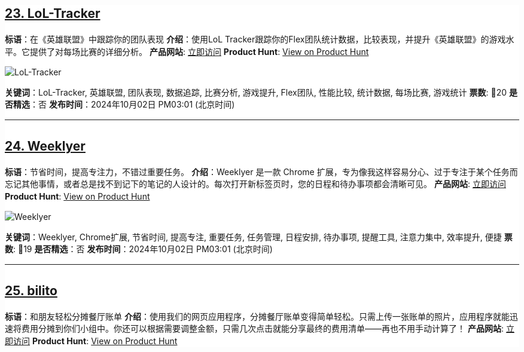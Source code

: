 ## [23. LoL-Tracker](https://www.producthunt.com/posts/lol-tracker?utm_campaign=producthunt-api&utm_medium=api-v2&utm_source=Application%3A+daily+ph+%28ID%3A+133301%29)
**标语**：在《英雄联盟》中跟踪你的团队表现
**介绍**：使用LoL Tracker跟踪你的Flex团队统计数据，比较表现，并提升《英雄联盟》的游戏水平。它提供了对每场比赛的详细分析。
**产品网站**: [立即访问](https://www.producthunt.com/r/3PEGZ36IKU6SOS?utm_campaign=producthunt-api&utm_medium=api-v2&utm_source=Application%3A+daily+ph+%28ID%3A+133301%29)
**Product Hunt**: [View on Product Hunt](https://www.producthunt.com/posts/lol-tracker?utm_campaign=producthunt-api&utm_medium=api-v2&utm_source=Application%3A+daily+ph+%28ID%3A+133301%29)

![LoL-Tracker](https://ph-files.imgix.net/beaa1537-7e49-477a-b1da-86644c6b8b2f.png?auto=format&fit=crop&frame=1&h=512&w=1024)

**关键词**：LoL-Tracker, 英雄联盟, 团队表现, 数据追踪, 比赛分析, 游戏提升, Flex团队, 性能比较, 统计数据, 每场比赛, 游戏统计
**票数**: 🔺20
**是否精选**：否
**发布时间**：2024年10月02日 PM03:01 (北京时间)

---

## [24. Weeklyer](https://www.producthunt.com/posts/weeklyer?utm_campaign=producthunt-api&utm_medium=api-v2&utm_source=Application%3A+daily+ph+%28ID%3A+133301%29)
**标语**：节省时间，提高专注力，不错过重要任务。
**介绍**：Weeklyer 是一款 Chrome 扩展，专为像我这样容易分心、过于专注于某个任务而忘记其他事情，或者总是找不到记下的笔记的人设计的。每次打开新标签页时，您的日程和待办事项都会清晰可见。
**产品网站**: [立即访问](https://www.producthunt.com/r/AF7MXS4RR3EPCM?utm_campaign=producthunt-api&utm_medium=api-v2&utm_source=Application%3A+daily+ph+%28ID%3A+133301%29)
**Product Hunt**: [View on Product Hunt](https://www.producthunt.com/posts/weeklyer?utm_campaign=producthunt-api&utm_medium=api-v2&utm_source=Application%3A+daily+ph+%28ID%3A+133301%29)

![Weeklyer](https://ph-files.imgix.net/390c2d6f-3771-4f95-ac1a-10600596a645.png?auto=format&fit=crop&frame=1&h=512&w=1024)

**关键词**：Weeklyer, Chrome扩展, 节省时间, 提高专注, 重要任务, 任务管理, 日程安排, 待办事项, 提醒工具, 注意力集中, 效率提升, 便捷
**票数**: 🔺19
**是否精选**：否
**发布时间**：2024年10月02日 PM03:01 (北京时间)

---

## [25. bilito](https://www.producthunt.com/posts/bilito?utm_campaign=producthunt-api&utm_medium=api-v2&utm_source=Application%3A+daily+ph+%28ID%3A+133301%29)
**标语**：和朋友轻松分摊餐厅账单
**介绍**：使用我们的网页应用程序，分摊餐厅账单变得简单轻松。只需上传一张账单的照片，应用程序就能迅速将费用分摊到你们小组中。你还可以根据需要调整金额，只需几次点击就能分享最终的费用清单——再也不用手动计算了！
**产品网站**: [立即访问](https://www.producthunt.com/r/GS466VCC65TAC4?utm_campaign=producthunt-api&utm_medium=api-v2&utm_source=Application%3A+daily+ph+%28ID%3A+133301%29)
**Product Hunt**: [View on Product Hunt](https://www.producthunt.com/posts/bilito?utm_campaign=producthunt-api&utm_medium=api-v2&utm_source=Application%3A+daily+ph+%28ID%3A+133301%29)
